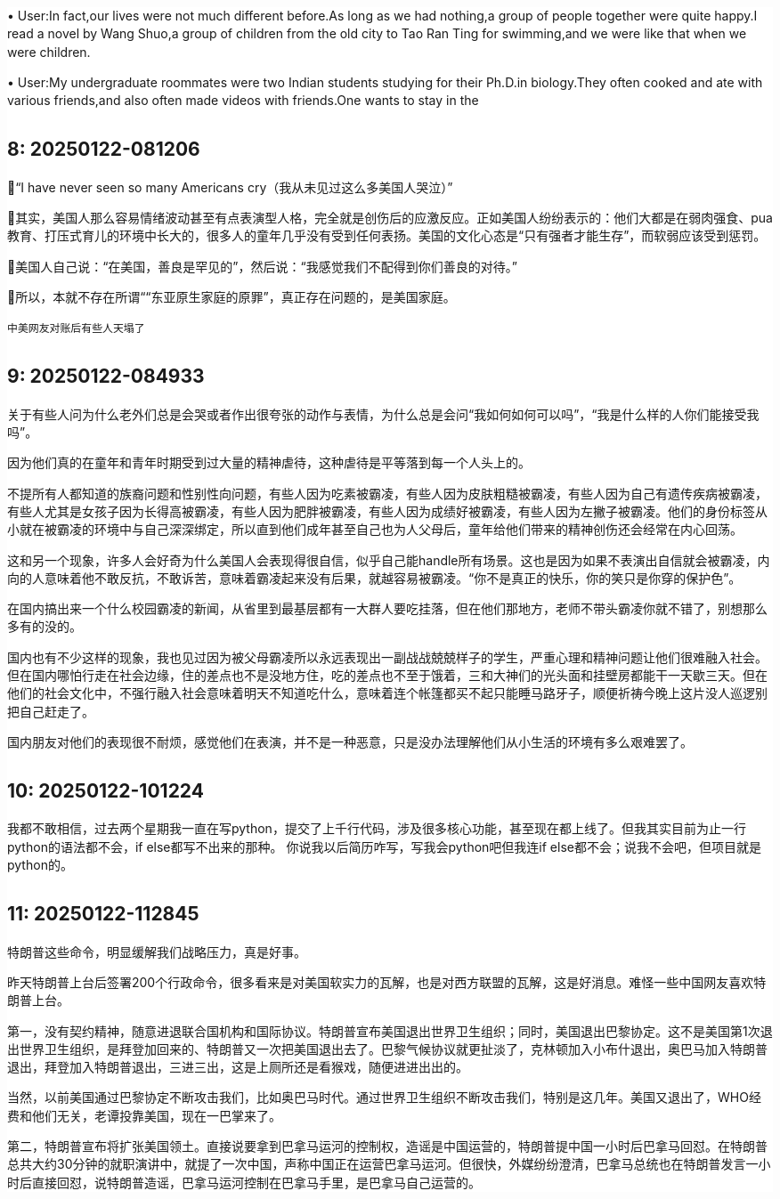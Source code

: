 • User:In fact,our lives were not much different before.As long as we had nothing,a group of people together were quite happy.I read a novel by Wang Shuo,a group of children from the old city to Tao Ran Ting for swimming,and we were like that when we were children.

• User:My undergraduate roommates were two Indian students studying for their Ph.D.in biology.They often cooked and ate with various friends,and also often made videos with friends.One wants to stay in the

## 8: 20250122-081206

🔻“I have never seen so many Americans cry（我从未见过这么多美国人哭泣）”

🔻其实，美国人那么容易情绪波动甚至有点表演型人格，完全就是创伤后的应激反应。正如美国人纷纷表示的：他们大都是在弱肉强食、pua教育、打压式育儿的环境中长大的，很多人的童年几乎没有受到任何表扬。美国的文化心态是“只有强者才能生存”，而软弱应该受到惩罚。

🔻美国人自己说：“在美国，善良是罕见的”，然后说：“我感觉我们不配得到你们善良的对待。”

🔻所以，本就不存在所谓““东亚原生家庭的原罪”，真正存在问题的，是美国家庭。

`中美网友对账后有些人天塌了`

## 9: 20250122-084933

关于有些人问为什么老外们总是会哭或者作出很夸张的动作与表情，为什么总是会问“我如何如何可以吗”，“我是什么样的人你们能接受我吗”。

因为他们真的在童年和青年时期受到过大量的精神虐待，这种虐待是平等落到每一个人头上的。

不提所有人都知道的族裔问题和性别性向问题，有些人因为吃素被霸凌，有些人因为皮肤粗糙被霸凌，有些人因为自己有遗传疾病被霸凌，有些人尤其是女孩子因为长得高被霸凌，有些人因为肥胖被霸凌，有些人因为成绩好被霸凌，有些人因为左撇子被霸凌。他们的身份标签从小就在被霸凌的环境中与自己深深绑定，所以直到他们成年甚至自己也为人父母后，童年给他们带来的精神创伤还会经常在内心回荡。

这和另一个现象，许多人会好奇为什么美国人会表现得很自信，似乎自己能handle所有场景。这也是因为如果不表演出自信就会被霸凌，内向的人意味着他不敢反抗，不敢诉苦，意味着霸凌起来没有后果，就越容易被霸凌。“你不是真正的快乐，你的笑只是你穿的保护色”。

在国内搞出来一个什么校园霸凌的新闻，从省里到最基层都有一大群人要吃挂落，但在他们那地方，老师不带头霸凌你就不错了，别想那么多有的没的。

国内也有不少这样的现象，我也见过因为被父母霸凌所以永远表现出一副战战兢兢样子的学生，严重心理和精神问题让他们很难融入社会。但在国内哪怕行走在社会边缘，住的差点也不是没地方住，吃的差点也不至于饿着，三和大神们的光头面和挂壁房都能干一天歇三天。但在他们的社会文化中，不强行融入社会意味着明天不知道吃什么，意味着连个帐篷都买不起只能睡马路牙子，顺便祈祷今晚上这片没人巡逻别把自己赶走了。

国内朋友对他们的表现很不耐烦，感觉他们在表演，并不是一种恶意，只是没办法理解他们从小生活的环境有多么艰难罢了。

## 10: 20250122-101224

我都不敢相信，过去两个星期我一直在写python，提交了上千行代码，涉及很多核心功能，甚至现在都上线了。但我其实目前为止一行python的语法都不会，if else都写不出来的那种。 ​​你说我以后简历咋写，写我会python吧但我连if else都不会；说我不会吧，但项目就是python的。 ​​​

## 11: 20250122-112845

特朗普这些命令，明显缓解我们战略压力，真是好事。

昨天特朗普上台后签署200个行政命令，很多看来是对美国软实力的瓦解，也是对西方联盟的瓦解，这是好消息。难怪一些中国网友喜欢特朗普上台。

第一，没有契约精神，随意进退联合国机构和国际协议。特朗普宣布美国退出世界卫生组织；同时，美国退出巴黎协定。这不是美国第1次退出世界卫生组织，是拜登加回来的、特朗普又一次把美国退出去了。巴黎气候协议就更扯淡了，克林顿加入小布什退出，奥巴马加入特朗普退出，拜登加入特朗普退出，三进三出，这是上厕所还是看猴戏，随便进进出出的。

当然，以前美国通过巴黎协定不断攻击我们，比如奥巴马时代。通过世界卫生组织不断攻击我们，特别是这几年。美国又退出了，WHO经费和他们无关，老谭投靠美国，现在一巴掌来了。

第二，特朗普宣布将扩张美国领土。直接说要拿到巴拿马运河的控制权，造谣是中国运营的，特朗普提中国一小时后巴拿马回怼。在特朗普总共大约30分钟的就职演讲中，就提了一次中国，声称中国正在运营巴拿马运河。但很快，外媒纷纷澄清，巴拿马总统也在特朗普发言一小时后直接回怼，说特朗普造谣，巴拿马运河控制在巴拿马手里，是巴拿马自己运营的。
